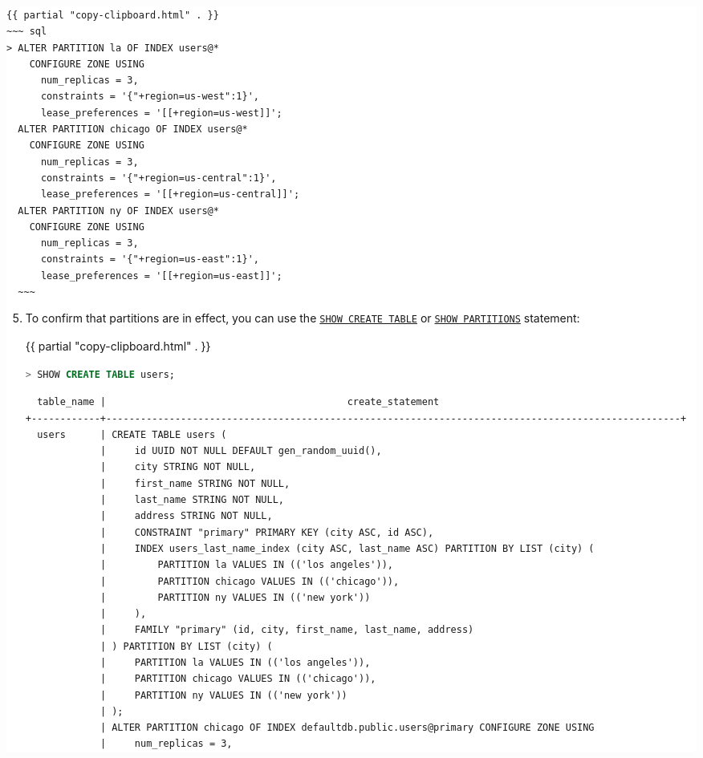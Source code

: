     {{ partial "copy-clipboard.html" . }}
    ~~~ sql
    > ALTER PARTITION la OF INDEX users@*
        CONFIGURE ZONE USING
          num_replicas = 3,
          constraints = '{"+region=us-west":1}',
          lease_preferences = '[[+region=us-west]]';
      ALTER PARTITION chicago OF INDEX users@*
        CONFIGURE ZONE USING
          num_replicas = 3,
          constraints = '{"+region=us-central":1}',
          lease_preferences = '[[+region=us-central]]';
      ALTER PARTITION ny OF INDEX users@*
        CONFIGURE ZONE USING
          num_replicas = 3,
          constraints = '{"+region=us-east":1}',
          lease_preferences = '[[+region=us-east]]';
      ~~~

5. To confirm that partitions are in effect, you can use the [`SHOW CREATE TABLE`](show-create.html) or [`SHOW PARTITIONS`](show-partitions.html) statement:

    {{ partial "copy-clipboard.html" . }}
    ~~~ sql
    > SHOW CREATE TABLE users;
    ~~~

    ~~~
      table_name |                                          create_statement
    +------------+----------------------------------------------------------------------------------------------------+
      users      | CREATE TABLE users (
                 |     id UUID NOT NULL DEFAULT gen_random_uuid(),
                 |     city STRING NOT NULL,
                 |     first_name STRING NOT NULL,
                 |     last_name STRING NOT NULL,
                 |     address STRING NOT NULL,
                 |     CONSTRAINT "primary" PRIMARY KEY (city ASC, id ASC),
                 |     INDEX users_last_name_index (city ASC, last_name ASC) PARTITION BY LIST (city) (
                 |         PARTITION la VALUES IN (('los angeles')),
                 |         PARTITION chicago VALUES IN (('chicago')),
                 |         PARTITION ny VALUES IN (('new york'))
                 |     ),
                 |     FAMILY "primary" (id, city, first_name, last_name, address)
                 | ) PARTITION BY LIST (city) (
                 |     PARTITION la VALUES IN (('los angeles')),
                 |     PARTITION chicago VALUES IN (('chicago')),
                 |     PARTITION ny VALUES IN (('new york'))
                 | );
                 | ALTER PARTITION chicago OF INDEX defaultdb.public.users@primary CONFIGURE ZONE USING
                 |     num_replicas = 3,